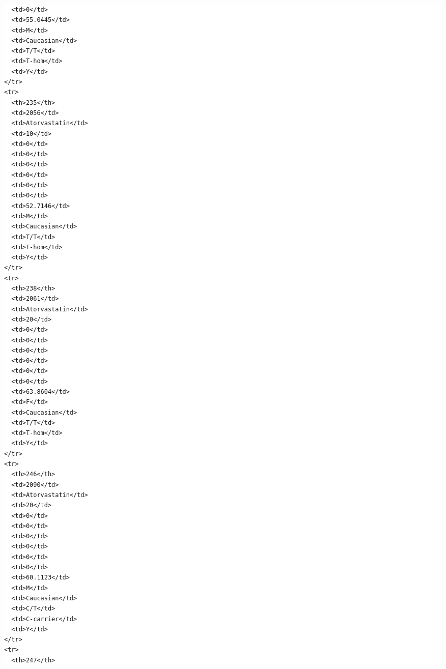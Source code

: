       <td>0</td>
      <td>55.0445</td>
      <td>M</td>
      <td>Caucasian</td>
      <td>T/T</td>
      <td>T-hom</td>
      <td>Y</td>
    </tr>
    <tr>
      <th>235</th>
      <td>2056</td>
      <td>Atorvastatin</td>
      <td>10</td>
      <td>0</td>
      <td>0</td>
      <td>0</td>
      <td>0</td>
      <td>0</td>
      <td>0</td>
      <td>52.7146</td>
      <td>M</td>
      <td>Caucasian</td>
      <td>T/T</td>
      <td>T-hom</td>
      <td>Y</td>
    </tr>
    <tr>
      <th>238</th>
      <td>2061</td>
      <td>Atorvastatin</td>
      <td>20</td>
      <td>0</td>
      <td>0</td>
      <td>0</td>
      <td>0</td>
      <td>0</td>
      <td>0</td>
      <td>63.8604</td>
      <td>F</td>
      <td>Caucasian</td>
      <td>T/T</td>
      <td>T-hom</td>
      <td>Y</td>
    </tr>
    <tr>
      <th>246</th>
      <td>2090</td>
      <td>Atorvastatin</td>
      <td>20</td>
      <td>0</td>
      <td>0</td>
      <td>0</td>
      <td>0</td>
      <td>0</td>
      <td>0</td>
      <td>60.1123</td>
      <td>M</td>
      <td>Caucasian</td>
      <td>C/T</td>
      <td>C-carrier</td>
      <td>Y</td>
    </tr>
    <tr>
      <th>247</th>